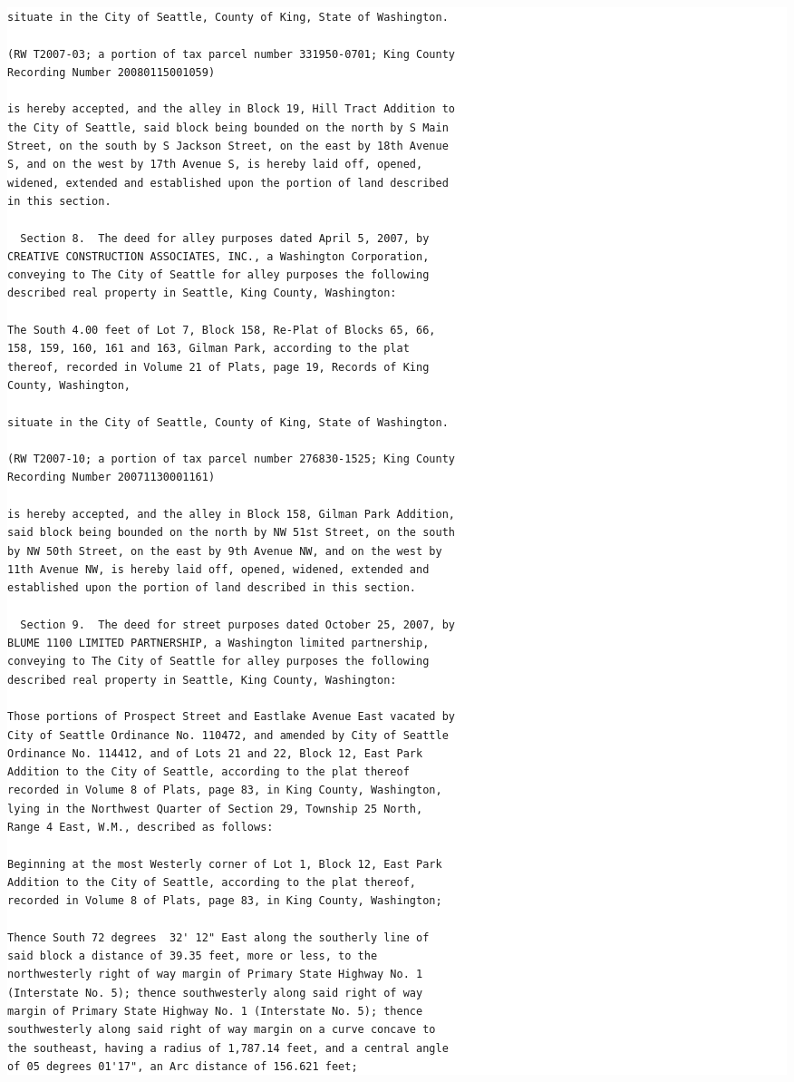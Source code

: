     situate in the City of Seattle, County of King, State of Washington.  
  
    (RW T2007-03; a portion of tax parcel number 331950-0701; King County  
    Recording Number 20080115001059)  
  
    is hereby accepted, and the alley in Block 19, Hill Tract Addition to  
    the City of Seattle, said block being bounded on the north by S Main  
    Street, on the south by S Jackson Street, on the east by 18th Avenue  
    S, and on the west by 17th Avenue S, is hereby laid off, opened,  
    widened, extended and established upon the portion of land described  
    in this section.  
  
      Section 8.  The deed for alley purposes dated April 5, 2007, by  
    CREATIVE CONSTRUCTION ASSOCIATES, INC., a Washington Corporation,  
    conveying to The City of Seattle for alley purposes the following  
    described real property in Seattle, King County, Washington:  
  
    The South 4.00 feet of Lot 7, Block 158, Re-Plat of Blocks 65, 66,  
    158, 159, 160, 161 and 163, Gilman Park, according to the plat  
    thereof, recorded in Volume 21 of Plats, page 19, Records of King  
    County, Washington,  
  
    situate in the City of Seattle, County of King, State of Washington.  
  
    (RW T2007-10; a portion of tax parcel number 276830-1525; King County  
    Recording Number 20071130001161)  
  
    is hereby accepted, and the alley in Block 158, Gilman Park Addition,  
    said block being bounded on the north by NW 51st Street, on the south  
    by NW 50th Street, on the east by 9th Avenue NW, and on the west by  
    11th Avenue NW, is hereby laid off, opened, widened, extended and  
    established upon the portion of land described in this section.  
  
      Section 9.  The deed for street purposes dated October 25, 2007, by  
    BLUME 1100 LIMITED PARTNERSHIP, a Washington limited partnership,  
    conveying to The City of Seattle for alley purposes the following  
    described real property in Seattle, King County, Washington:  
  
    Those portions of Prospect Street and Eastlake Avenue East vacated by  
    City of Seattle Ordinance No. 110472, and amended by City of Seattle  
    Ordinance No. 114412, and of Lots 21 and 22, Block 12, East Park  
    Addition to the City of Seattle, according to the plat thereof  
    recorded in Volume 8 of Plats, page 83, in King County, Washington,  
    lying in the Northwest Quarter of Section 29, Township 25 North,  
    Range 4 East, W.M., described as follows:  
  
    Beginning at the most Westerly corner of Lot 1, Block 12, East Park  
    Addition to the City of Seattle, according to the plat thereof,  
    recorded in Volume 8 of Plats, page 83, in King County, Washington;  
  
    Thence South 72 degrees  32' 12" East along the southerly line of  
    said block a distance of 39.35 feet, more or less, to the  
    northwesterly right of way margin of Primary State Highway No. 1  
    (Interstate No. 5); thence southwesterly along said right of way  
    margin of Primary State Highway No. 1 (Interstate No. 5); thence  
    southwesterly along said right of way margin on a curve concave to  
    the southeast, having a radius of 1,787.14 feet, and a central angle  
    of 05 degrees 01'17", an Arc distance of 156.621 feet;  
  